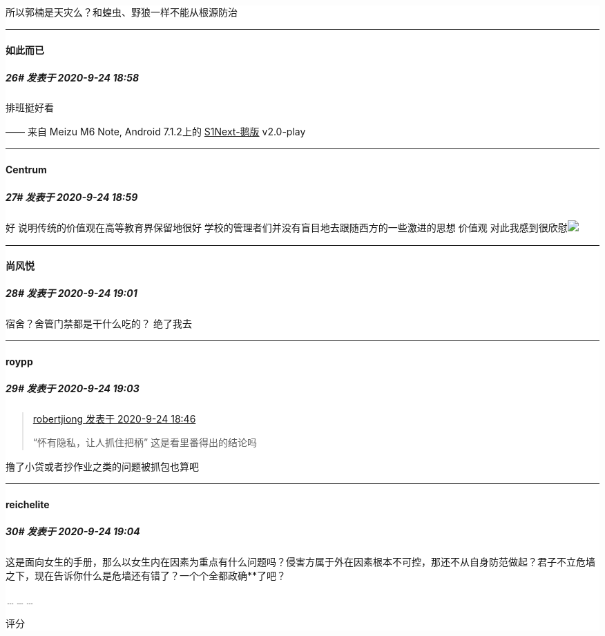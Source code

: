 所以郭楠是天灾么？和蝗虫、野狼一样不能从根源防治


-----

####  如此而已  
##### 26#       发表于 2020-9-24 18:58


排班挺好看

—— 来自 Meizu M6 Note, Android 7.1.2上的 [S1Next-鹅版](https://github.com/ykrank/S1-Next/releases) v2.0-play


-----

####  Centrum  
##### 27#       发表于 2020-9-24 18:59


好 说明传统的价值观在高等教育界保留地很好 学校的管理者们并没有盲目地去跟随西方的一些激进的思想 价值观 对此我感到很欣慰<img src="https://static.saraba1st.com/image/smiley/face2017/048.png" referrerpolicy="no-referrer">


-----

####  尚风悦  
##### 28#       发表于 2020-9-24 19:01


宿舍？舍管门禁都是干什么吃的？
绝了我去


-----

####  roypp  
##### 29#       发表于 2020-9-24 19:03


<blockquote><a href="httphttps://bbs.saraba1st.com/2b/forum.php?mod=redirect&amp;goto=findpost&amp;pid=48840076&amp;ptid=1961694" target="_blank">robertjiong 发表于 2020-9-24 18:46</a>

“怀有隐私，让人抓住把柄” 这是看里番得出的结论吗</blockquote>
撸了小贷或者抄作业之类的问题被抓包也算吧


-----

####  reichelite  
##### 30#       发表于 2020-9-24 19:04


这是面向女生的手册，那么以女生内在因素为重点有什么问题吗？侵害方属于外在因素根本不可控，那还不从自身防范做起？君子不立危墙之下，现在告诉你什么是危墙还有错了？一个个全都政确**了吧？


﹍﹍﹍

评分
